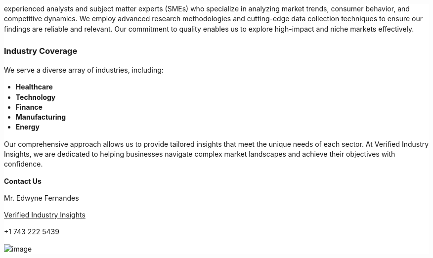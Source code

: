 experienced analysts and subject matter experts (SMEs) who specialize in analyzing market trends, consumer behavior, and competitive dynamics. We employ advanced research methodologies and cutting-edge data collection techniques to ensure our findings are reliable and relevant. Our commitment to quality enables us to explore high-impact and niche markets effectively.</p><h3>Industry Coverage</h3><p>We serve a diverse array of industries, including:</p><ul><li><strong>Healthcare</strong></li><li><strong>Technology</strong></li><li><strong>Finance</strong></li><li><strong>Manufacturing</strong></li><li><strong>Energy</strong></li></ul><p>Our comprehensive approach allows us to provide tailored insights that meet the unique needs of each sector. At Verified Industry Insights, we are dedicated to helping businesses navigate complex market landscapes and achieve their objectives with confidence.</p><p><strong>Contact Us</strong></p><p>Mr. Edwyne Fernandes</p><p><a href="https://www.verifiedindustryinsights.com/">Verified Industry Insights</a></p><p>+1 743 222 5439</p>
![image](https://github.com/user-attachments/assets/26933d58-a4da-4af2-8824-895357ace58b)
